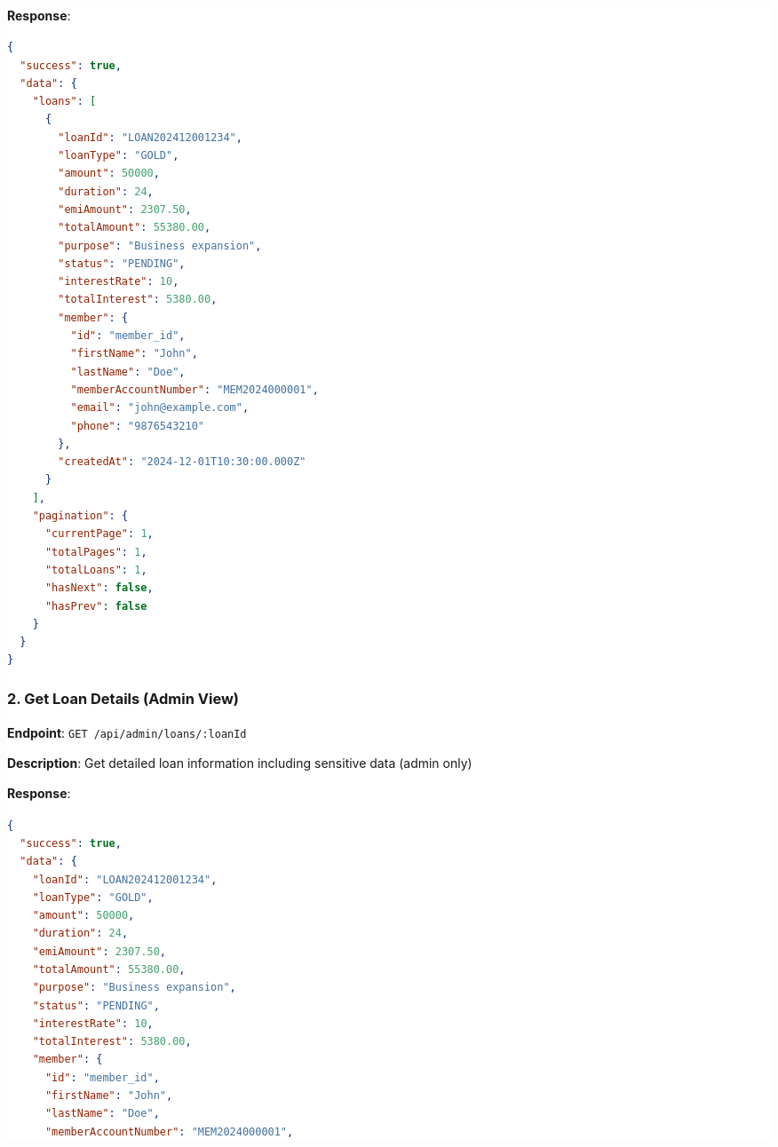 **Response**:
```json
{
  "success": true,
  "data": {
    "loans": [
      {
        "loanId": "LOAN202412001234",
        "loanType": "GOLD",
        "amount": 50000,
        "duration": 24,
        "emiAmount": 2307.50,
        "totalAmount": 55380.00,
        "purpose": "Business expansion",
        "status": "PENDING",
        "interestRate": 10,
        "totalInterest": 5380.00,
        "member": {
          "id": "member_id",
          "firstName": "John",
          "lastName": "Doe",
          "memberAccountNumber": "MEM2024000001",
          "email": "john@example.com",
          "phone": "9876543210"
        },
        "createdAt": "2024-12-01T10:30:00.000Z"
      }
    ],
    "pagination": {
      "currentPage": 1,
      "totalPages": 1,
      "totalLoans": 1,
      "hasNext": false,
      "hasPrev": false
    }
  }
}
```

### 2. Get Loan Details (Admin View)

**Endpoint**: `GET /api/admin/loans/:loanId`

**Description**: Get detailed loan information including sensitive data (admin only)

**Response**:
```json
{
  "success": true,
  "data": {
    "loanId": "LOAN202412001234",
    "loanType": "GOLD",
    "amount": 50000,
    "duration": 24,
    "emiAmount": 2307.50,
    "totalAmount": 55380.00,
    "purpose": "Business expansion",
    "status": "PENDING",
    "interestRate": 10,
    "totalInterest": 5380.00,
    "member": {
      "id": "member_id",
      "firstName": "John",
      "lastName": "Doe",
      "memberAccountNumber": "MEM2024000001",
```
